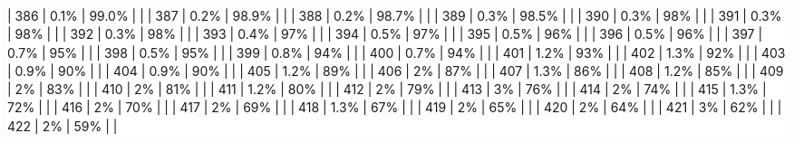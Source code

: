 | 386 | 0.1% | 99.0% |  |
| 387 | 0.2% | 98.9% |  |
| 388 | 0.2% | 98.7% |  |
| 389 | 0.3% | 98.5% |  |
| 390 | 0.3% | 98% |  |
| 391 | 0.3% | 98% |  |
| 392 | 0.3% | 98% |  |
| 393 | 0.4% | 97% |  |
| 394 | 0.5% | 97% |  |
| 395 | 0.5% | 96% |  |
| 396 | 0.5% | 96% |  |
| 397 | 0.7% | 95% |  |
| 398 | 0.5% | 95% |  |
| 399 | 0.8% | 94% |  |
| 400 | 0.7% | 94% |  |
| 401 | 1.2% | 93% |  |
| 402 | 1.3% | 92% |  |
| 403 | 0.9% | 90% |  |
| 404 | 0.9% | 90% |  |
| 405 | 1.2% | 89% |  |
| 406 | 2% | 87% |  |
| 407 | 1.3% | 86% |  |
| 408 | 1.2% | 85% |  |
| 409 | 2% | 83% |  |
| 410 | 2% | 81% |  |
| 411 | 1.2% | 80% |  |
| 412 | 2% | 79% |  |
| 413 | 3% | 76% |  |
| 414 | 2% | 74% |  |
| 415 | 1.3% | 72% |  |
| 416 | 2% | 70% |  |
| 417 | 2% | 69% |  |
| 418 | 1.3% | 67% |  |
| 419 | 2% | 65% |  |
| 420 | 2% | 64% |  |
| 421 | 3% | 62% |  |
| 422 | 2% | 59% |  |